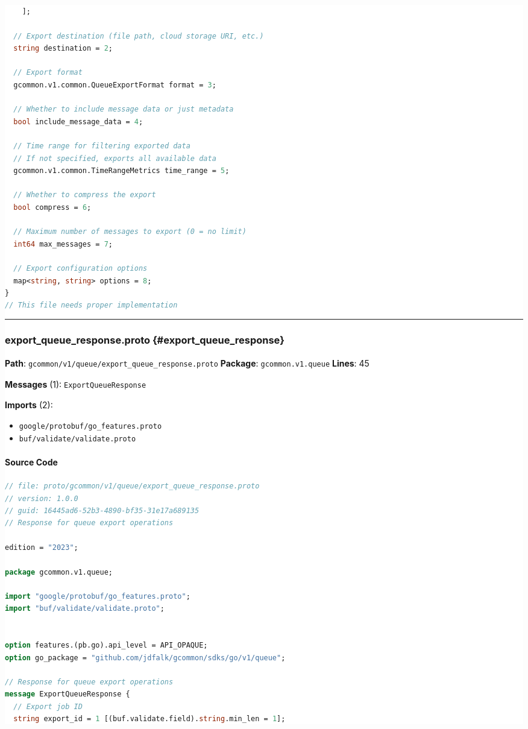 ```protobuf
    ];

  // Export destination (file path, cloud storage URI, etc.)
  string destination = 2;

  // Export format
  gcommon.v1.common.QueueExportFormat format = 3;

  // Whether to include message data or just metadata
  bool include_message_data = 4;

  // Time range for filtering exported data
  // If not specified, exports all available data
  gcommon.v1.common.TimeRangeMetrics time_range = 5;

  // Whether to compress the export
  bool compress = 6;

  // Maximum number of messages to export (0 = no limit)
  int64 max_messages = 7;

  // Export configuration options
  map<string, string> options = 8;
}
// This file needs proper implementation
```

---

### export_queue_response.proto {#export_queue_response}

**Path**: `gcommon/v1/queue/export_queue_response.proto` **Package**: `gcommon.v1.queue` **Lines**: 45

**Messages** (1): `ExportQueueResponse`

**Imports** (2):

- `google/protobuf/go_features.proto`
- `buf/validate/validate.proto`

#### Source Code

```protobuf
// file: proto/gcommon/v1/queue/export_queue_response.proto
// version: 1.0.0
// guid: 16445ad6-52b3-4890-bf35-31e17a689135
// Response for queue export operations

edition = "2023";

package gcommon.v1.queue;

import "google/protobuf/go_features.proto";
import "buf/validate/validate.proto";


option features.(pb.go).api_level = API_OPAQUE;
option go_package = "github.com/jdfalk/gcommon/sdks/go/v1/queue";

// Response for queue export operations
message ExportQueueResponse {
  // Export job ID
  string export_id = 1 [(buf.validate.field).string.min_len = 1];

```